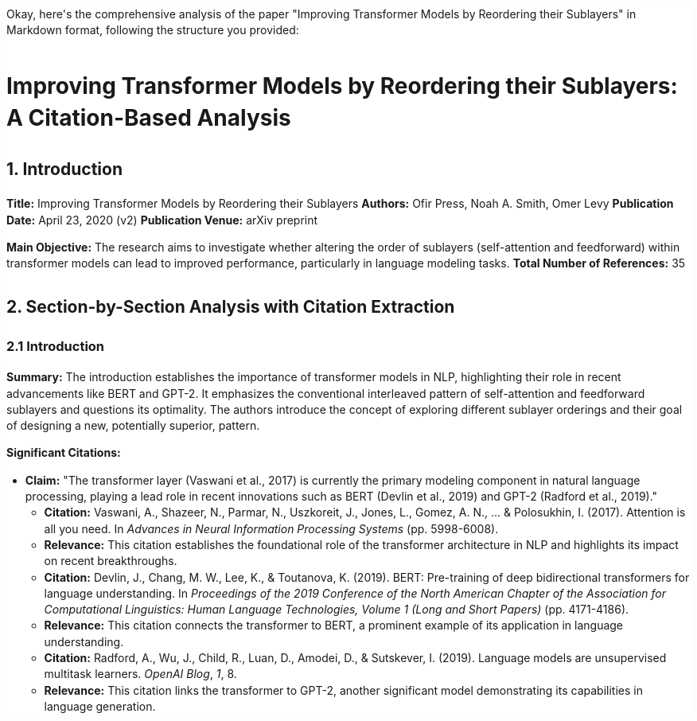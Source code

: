 Okay, here's the comprehensive analysis of the paper "Improving Transformer Models by Reordering their Sublayers" in Markdown format, following the structure you provided:


# Improving Transformer Models by Reordering their Sublayers: A Citation-Based Analysis


## 1. Introduction

**Title:** Improving Transformer Models by Reordering their Sublayers
**Authors:** Ofir Press, Noah A. Smith, Omer Levy
**Publication Date:** April 23, 2020 (v2)
**Publication Venue:** arXiv preprint

**Main Objective:** The research aims to investigate whether altering the order of sublayers (self-attention and feedforward) within transformer models can lead to improved performance, particularly in language modeling tasks. 
**Total Number of References:** 35


## 2. Section-by-Section Analysis with Citation Extraction

### 2.1 Introduction

**Summary:** The introduction establishes the importance of transformer models in NLP, highlighting their role in recent advancements like BERT and GPT-2. It emphasizes the conventional interleaved pattern of self-attention and feedforward sublayers and questions its optimality. The authors introduce the concept of exploring different sublayer orderings and their goal of designing a new, potentially superior, pattern.

**Significant Citations:**

* **Claim:** "The transformer layer (Vaswani et al., 2017) is currently the primary modeling component in natural language processing, playing a lead role in recent innovations such as BERT (Devlin et al., 2019) and GPT-2 (Radford et al., 2019)."
    * **Citation:** Vaswani, A., Shazeer, N., Parmar, N., Uszkoreit, J., Jones, L., Gomez, A. N., ... & Polosukhin, I. (2017). Attention is all you need. In *Advances in Neural Information Processing Systems* (pp. 5998-6008).
    * **Relevance:** This citation establishes the foundational role of the transformer architecture in NLP and highlights its impact on recent breakthroughs.
    * **Citation:** Devlin, J., Chang, M. W., Lee, K., & Toutanova, K. (2019). BERT: Pre-training of deep bidirectional transformers for language understanding. In *Proceedings of the 2019 Conference of the North American Chapter of the Association for Computational Linguistics: Human Language Technologies, Volume 1 (Long and Short Papers)* (pp. 4171-4186).
    * **Relevance:** This citation connects the transformer to BERT, a prominent example of its application in language understanding.
    * **Citation:** Radford, A., Wu, J., Child, R., Luan, D., Amodei, D., & Sutskever, I. (2019). Language models are unsupervised multitask learners. *OpenAI Blog*, *1*, 8.
    * **Relevance:** This citation links the transformer to GPT-2, another significant model demonstrating its capabilities in language generation.
